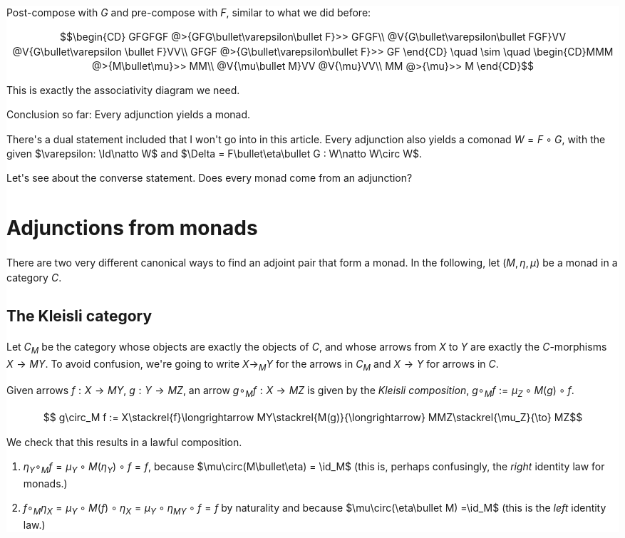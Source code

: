 Post-compose with $G$ and pre-compose with $F$, similar to what we did before:

$$\begin{CD}
GFGFGF    @>{GFG\bullet\varepsilon\bullet F}>>                GFGF\\
@V{G\bullet\varepsilon\bullet FGF}VV         @V{G\bullet\varepsilon \bullet F}VV\\
GFGF      @>{G\bullet\varepsilon\bullet F}>>                   GF
\end{CD}
\quad
\sim
\quad
\begin{CD}MMM     @>{M\bullet\mu}>>        MM\\
@V{\mu\bullet M}VV                        @V{\mu}VV\\
MM                     @>{\mu}>>            M
\end{CD}$$

This is exactly the associativity diagram we need.

Conclusion so far: Every adjunction yields a monad.

There's a dual statement included that I won't go into in this
article. Every adjunction also yields a comonad $W = F\circ G$, with the
given $\varepsilon: \Id\natto W$ and $\Delta = F\bullet\eta\bullet G :
W\natto W\circ W$.

Let's see about the converse statement. Does every monad come from an
adjunction? 

# Adjunctions from monads

There are two very different canonical ways to find an adjoint pair
that form a monad. In the following, let $(M,\eta,\mu)$ be a monad in
a category $C$.

## The Kleisli category

Let $C_M$ be the category whose objects are exactly the objects of
$C$, and whose arrows from $X$ to $Y$ are exactly the $C$-morphisms
$X\to MY$. To avoid confusion, we're going to write $X\to_M Y$ for
the arrows in $C_M$ and $X\to Y$ for arrows in $C$.

Given arrows $f: X\to MY$, $g: Y\to MZ$, an arrow $g\circ_M f:
X\to MZ$ is given by the *Kleisli composition*, $g\circ_M f :=
\mu_Z\circ M(g)\circ f$.

$$ g\circ_M f := X\stackrel{f}\longrightarrow
MY\stackrel{M(g)}{\longrightarrow} MMZ\stackrel{\mu_Z}{\to} MZ$$

We check that this results in a lawful composition.

1. $\eta_Y\circ_M f = \mu_Y\circ M(\eta_Y)\circ f = f$, because
$\mu\circ(M\bullet\eta) = \id_M$ (this is, perhaps confusingly, the
_right_ identity law for monads.)

2. $f\circ_M\eta_X = \mu_Y\circ M(f)\circ\eta_X =
\mu_Y\circ\eta_{MY}\circ f = f$ by naturality and because
$\mu\circ(\eta\bullet M) =\id_M$ (this is the _left_ identity law.)
